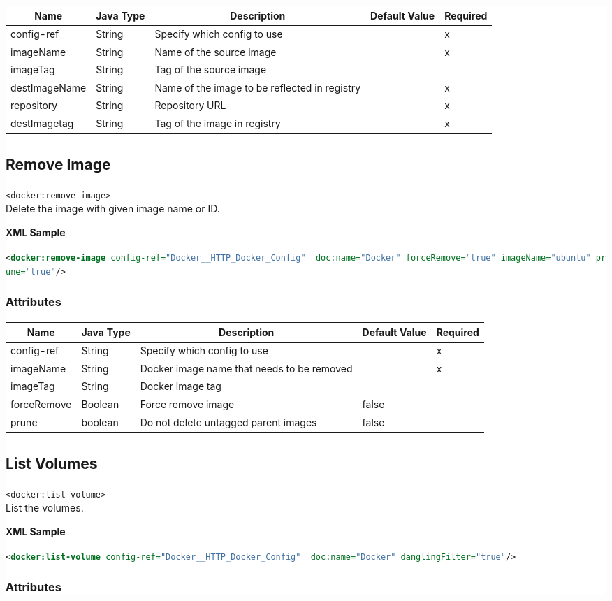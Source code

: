 | **Name**      | **Java Type** | **Description**                               | **Default Value** | **Required** |
| ------------- | ------------- | --------------------------------------------- | ----------------- | ------------ |
| config-ref    | String        | Specify which config to use                   |                   | x            |
| imageName     | String        | Name of the source image                      |                   | x            |
| imageTag      | String        | Tag of the source image                       |                   |              |
| destImageName | String        | Name of the image to be reflected in registry |                   | x            |
| repository    | String        | Repository URL                                |                   | x            |
| destImagetag  | String        | Tag of the image in registry                  |                   | x            |

## Remove Image

`<docker:remove-image>`  
Delete the image with given image name or ID.  

**XML
Sample**  

``` xml
<docker:remove-image config-ref="Docker__HTTP_Docker_Config"  doc:name="Docker" forceRemove="true" imageName="ubuntu" prune="true"/>
```

### Attributes

| **Name**    | **Java Type** | **Description**                            | **Default Value** | **Required** |
| ----------- | ------------- | ------------------------------------------ | ----------------- | ------------ |
| config-ref  | String        | Specify which config to use                |                   | x            |
| imageName   | String        | Docker image name that needs to be removed |                   | x            |
| imageTag    | String        | Docker image tag                           |                   |              |
| forceRemove | Boolean       | Force remove image                         | false             |              |
| prune       | boolean       | Do not delete untagged parent images       | false             |              |

## List Volumes

`<docker:list-volume>`  
List the volumes.  

**XML
Sample**  

``` xml
<docker:list-volume config-ref="Docker__HTTP_Docker_Config"  doc:name="Docker" danglingFilter="true"/>
```

### Attributes
